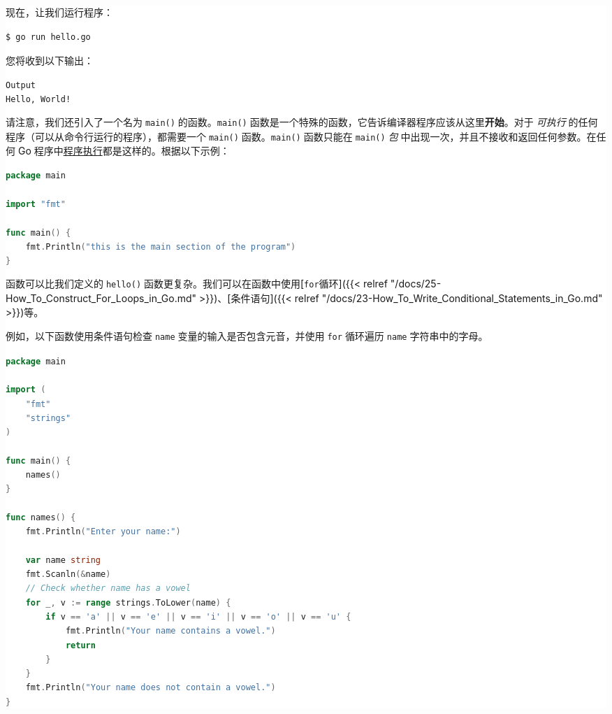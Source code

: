 现在，让我们运行程序：

```shell
$ go run hello.go
```

您将收到以下输出：

```shell
Output
Hello, World!
```

请注意，我们还引入了一个名为 `main()` 的函数。`main()` 函数是一个特殊的函数，它告诉编译器程序应该从这里**开始**。对于 _可执行_ 的任何程序（可以从命令行运行的程序），都需要一个 `main()` 函数。`main()` 函数只能在 `main()` _包_ 中出现一次，并且不接收和返回任何参数。在任何 Go 程序中[程序执行](https://golang.org/ref/spec#Program_execution)都是这样的。根据以下示例：

```go
package main

import "fmt"

func main() {
	fmt.Println("this is the main section of the program")
}
```

函数可以比我们定义的 `hello()` 函数更复杂。我们可以在函数中使用[`for`循环]({{< relref "/docs/25-How_To_Construct_For_Loops_in_Go.md" >}})、[条件语句]({{< relref "/docs/23-How_To_Write_Conditional_Statements_in_Go.md" >}})等。

例如，以下函数使用条件语句检查 `name` 变量的输入是否包含元音，并使用 `for` 循环遍历 `name` 字符串中的字母。

```go
package main

import (
	"fmt"
	"strings"
)

func main() {
	names()
}

func names() {
	fmt.Println("Enter your name:")

	var name string
	fmt.Scanln(&name)
	// Check whether name has a vowel
	for _, v := range strings.ToLower(name) {
		if v == 'a' || v == 'e' || v == 'i' || v == 'o' || v == 'u' {
			fmt.Println("Your name contains a vowel.")
			return
		}
	}
	fmt.Println("Your name does not contain a vowel.")
}
```
